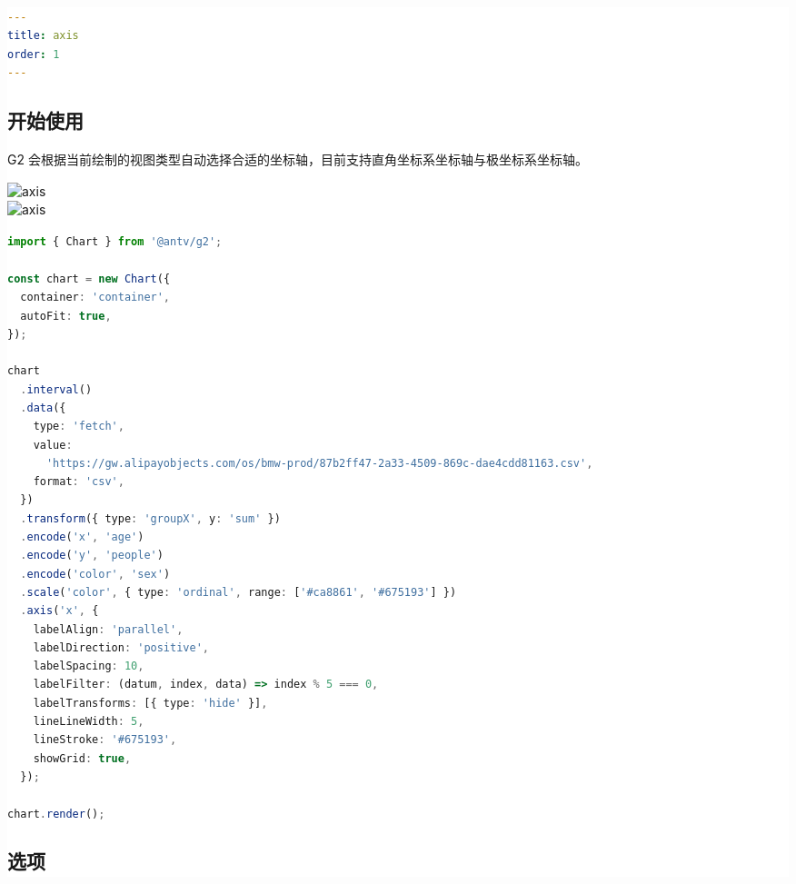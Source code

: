 ```yaml
---
title: axis
order: 1
---
```


## 开始使用

G2 会根据当前绘制的视图类型自动选择合适的坐标轴，目前支持直角坐标系坐标轴与极坐标系坐标轴。

<img alt="axis" src="https://mdn.alipayobjects.com/huamei_qa8qxu/afts/img/A*OM85QbMVPlQAAAAAAAAAAAAADmJ7AQ/original" width="400" />
<br/>
<img alt="axis" src="https://mdn.alipayobjects.com/huamei_qa8qxu/afts/img/A*e6W3S69WPygAAAAAAAAAAAAADmJ7AQ/original" width="200" />

```ts
import { Chart } from '@antv/g2';

const chart = new Chart({
  container: 'container',
  autoFit: true,
});

chart
  .interval()
  .data({
    type: 'fetch',
    value:
      'https://gw.alipayobjects.com/os/bmw-prod/87b2ff47-2a33-4509-869c-dae4cdd81163.csv',
    format: 'csv',
  })
  .transform({ type: 'groupX', y: 'sum' })
  .encode('x', 'age')
  .encode('y', 'people')
  .encode('color', 'sex')
  .scale('color', { type: 'ordinal', range: ['#ca8861', '#675193'] })
  .axis('x', {
    labelAlign: 'parallel',
    labelDirection: 'positive',
    labelSpacing: 10,
    labelFilter: (datum, index, data) => index % 5 === 0,
    labelTransforms: [{ type: 'hide' }],
    lineLineWidth: 5,
    lineStroke: '#675193',
    showGrid: true,
  });

chart.render();
```

## 选项
